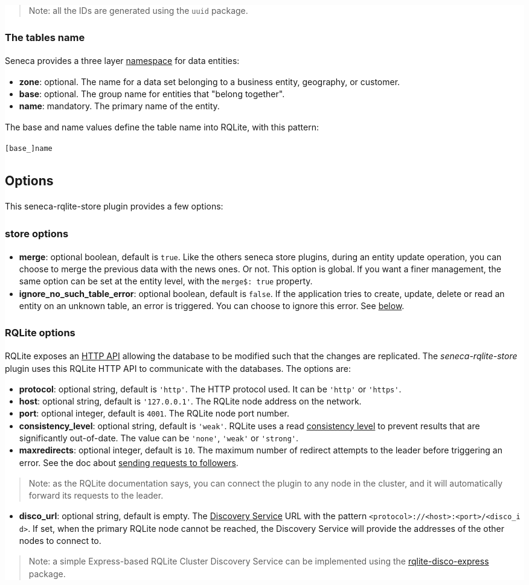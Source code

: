 > Note: all the IDs are generated using the `uuid` package.

### The tables name

Seneca provides a three layer [namespace][] for data entities:

- **zone**: optional. The name for a data set belonging to a business entity, geography, or customer.
- **base**: optional. The group name for entities that "belong together".
- **name**: mandatory. The primary name of the entity.

The base and name values define the table name into RQLite, with this pattern:

	[base_]name

## Options

This seneca-rqlite-store plugin provides a few options:

### store options

- **merge**: optional boolean, default is `true`. Like the others seneca store plugins, during an entity update operation, you can choose to merge the previous data with the news ones. Or not. This option is global. If you want a finer management, the same option can be set at the entity level, with the `merge$: true` property.
- **ignore_no_such_table_error**: optional boolean, default is `false`. If the application tries to create, update, delete or read an entity on an unknown table, an error is triggered. You can choose to ignore this error. See [below](#ignore-the-no-such-table-error).

### RQLite options

RQLite exposes an [HTTP API][] allowing the database to be modified such that the changes are replicated. The *seneca-rqlite-store* plugin uses this RQLite HTTP API to communicate with the databases. The options are:

- **protocol**: optional string, default is `'http'`. The HTTP protocol used. It can be `'http'` or `'https'`.
- **host**: optional string, default is `'127.0.0.1'`. The RQLite node address on the network.
- **port**: optional integer, default is `4001`. The RQLite node port number.
- **consistency_level**: optional string, default is `'weak'`. RQLite uses a read [consistency level][] to prevent results that are significantly out-of-date. The value can be `'none'`, `'weak'` or `'strong'`.
- **maxredirects**: optional integer, default is `10`. The maximum number of redirect attempts to the leader before triggering an error. See the doc about [sending requests to followers][].

> Note: as the RQLite documentation says, you can connect the plugin to any node in the cluster, and it will automatically forward its requests to the leader.

- **disco_url**: optional string, default is empty. The [Discovery Service][] URL with the pattern `<protocol>://<host>:<port>/<disco_id>`. If set, when the primary RQLite node cannot be reached, the Discovery Service will provide the addresses of the other nodes to connect to.

> Note: a simple Express-based RQLite Cluster Discovery Service can be implemented using the [rqlite-disco-express][] package.


[MIT]: ./LICENSE
[Logo]: http://senecajs.org/files/assets/seneca-logo.jpg
[npm-badge]: https://badge.fury.io/js/seneca-rqlite-store.svg
[npm-url]: https://npmjs.com/package/seneca-rqlite-store
[travis-badge]: https://travis-ci.org/jack-y/seneca-rqlite-store.svg?branch=master
[travis-url]: https://travis-ci.org/jack-y/seneca-rqlite-store
[david-badge]: https://david-dm.org/jack-y/seneca-rqlite-store.svg
[david-url]: https://david-dm.org/jack-y/seneca-rqlite-store
[Coveralls]: https://coveralls.io/github/jack-y/seneca-rqlite-store?branch=master
[BadgeCoveralls]: https://coveralls.io/repos/github/jack-y/seneca-rqlite-store/badge.svg?branch=master
[Seneca.js]: https://www.npmjs.com/package/seneca
[Seneca]: http://senecajs.org/
[RQLite]: https://github.com/rqlite/rqlite
[seneca-sqlite-store]: https://github.com/senecajs-labs/seneca-sqlite-store
[JSON]: http://www.json.org/
[seneca-store-test]: https://github.com/senecajs/seneca-store-test
[Document Database]: https://en.wikipedia.org/wiki/Document-oriented_database
[Raft]: https://raft.github.io/
[SQLite]: https://www.sqlite.org/
[HTTP API]: https://github.com/rqlite/rqlite/blob/master/doc/DATA_API.md
[consistency level]: https://github.com/rqlite/rqlite/blob/master/doc/CONSISTENCY.md
[sending requests to followers]: https://github.com/rqlite/rqlite/blob/master/doc/DATA_API.md#sending-requests-to-followers
[keep alive]: https://nodejs.org/api/http.html#http_new_agent_options
[Discovery Service]: https://github.com/rqlite/rqlite/blob/master/doc/DISCOVERY.md
[rqlite-disco-express]: https://npmjs.com/package/rqlite-disco-express
[namespace]: http://senecajs.org/docs/tutorials/understanding-data-entities.html#zone-base-and-name-the-entity-namespace4
[query format]: http://senecajs.org/docs/tutorials/understanding-query-syntax.html
[SQLite documentation]: https://www.sqlite.org/lang.html
[Bulk API documentation]: https://github.com/rqlite/rqlite/blob/master/doc/BULK.md
[Senecajs org]: https://github.com/senecajs/